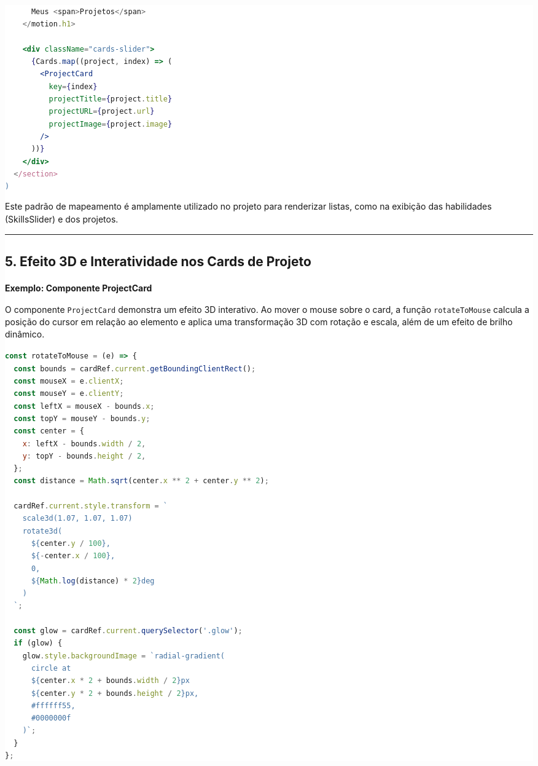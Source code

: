 ~~~jsx
      Meus <span>Projetos</span>
    </motion.h1>
    
    <div className="cards-slider">
      {Cards.map((project, index) => (
        <ProjectCard 
          key={index} 
          projectTitle={project.title} 
          projectURL={project.url} 
          projectImage={project.image}
        />
      ))}
    </div>
  </section>
)
~~~

Este padrão de mapeamento é amplamente utilizado no projeto para renderizar listas, como na exibição das habilidades (SkillsSlider) e dos projetos.

---

## 5. Efeito 3D e Interatividade nos Cards de Projeto

**Exemplo: Componente ProjectCard**

O componente `ProjectCard` demonstra um efeito 3D interativo. Ao mover o mouse sobre o card, a função `rotateToMouse` calcula a posição do cursor em relação ao elemento e aplica uma transformação 3D com rotação e escala, além de um efeito de brilho dinâmico.

~~~jsx
const rotateToMouse = (e) => {
  const bounds = cardRef.current.getBoundingClientRect();
  const mouseX = e.clientX;
  const mouseY = e.clientY;
  const leftX = mouseX - bounds.x;
  const topY = mouseY - bounds.y;
  const center = {
    x: leftX - bounds.width / 2,
    y: topY - bounds.height / 2,
  };
  const distance = Math.sqrt(center.x ** 2 + center.y ** 2);

  cardRef.current.style.transform = `
    scale3d(1.07, 1.07, 1.07)
    rotate3d(
      ${center.y / 100},
      ${-center.x / 100},
      0,
      ${Math.log(distance) * 2}deg
    )
  `;
  
  const glow = cardRef.current.querySelector('.glow');
  if (glow) {
    glow.style.backgroundImage = `radial-gradient(
      circle at
      ${center.x * 2 + bounds.width / 2}px
      ${center.y * 2 + bounds.height / 2}px,
      #ffffff55,
      #0000000f
    )`;
  }
};
~~~